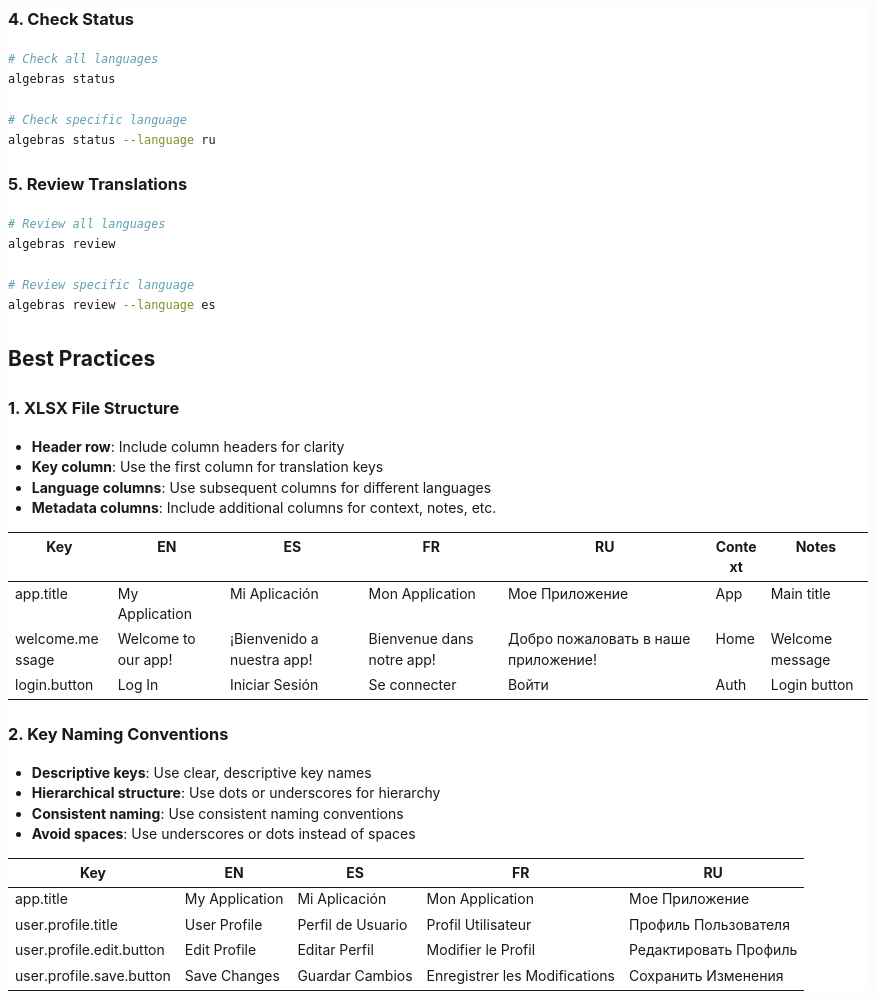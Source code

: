 ### 4. Check Status

```bash
# Check all languages
algebras status

# Check specific language
algebras status --language ru
```

### 5. Review Translations

```bash
# Review all languages
algebras review

# Review specific language
algebras review --language es
```

## Best Practices

### 1. XLSX File Structure

- **Header row**: Include column headers for clarity
- **Key column**: Use the first column for translation keys
- **Language columns**: Use subsequent columns for different languages
- **Metadata columns**: Include additional columns for context, notes, etc.

| Key | EN | ES | FR | RU | Context | Notes |
|-----|----|----|----|----|---------|-------|
| app.title | My Application | Mi Aplicación | Mon Application | Мое Приложение | App | Main title |
| welcome.message | Welcome to our app! | ¡Bienvenido a nuestra app! | Bienvenue dans notre app! | Добро пожаловать в наше приложение! | Home | Welcome message |
| login.button | Log In | Iniciar Sesión | Se connecter | Войти | Auth | Login button |

### 2. Key Naming Conventions

- **Descriptive keys**: Use clear, descriptive key names
- **Hierarchical structure**: Use dots or underscores for hierarchy
- **Consistent naming**: Use consistent naming conventions
- **Avoid spaces**: Use underscores or dots instead of spaces

| Key | EN | ES | FR | RU |
|-----|----|----|----|----|
| app.title | My Application | Mi Aplicación | Mon Application | Мое Приложение |
| user.profile.title | User Profile | Perfil de Usuario | Profil Utilisateur | Профиль Пользователя |
| user.profile.edit.button | Edit Profile | Editar Perfil | Modifier le Profil | Редактировать Профиль |
| user.profile.save.button | Save Changes | Guardar Cambios | Enregistrer les Modifications | Сохранить Изменения |

